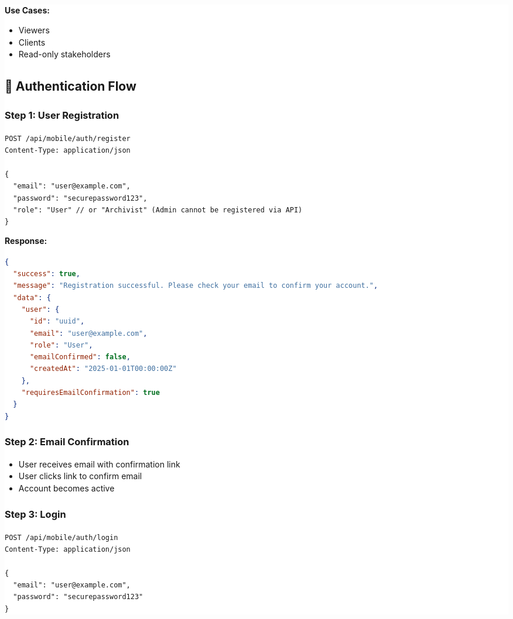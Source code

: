 **Use Cases:**
- Viewers
- Clients
- Read-only stakeholders

## 🔐 Authentication Flow

### **Step 1: User Registration**
```http
POST /api/mobile/auth/register
Content-Type: application/json

{
  "email": "user@example.com",
  "password": "securepassword123",
  "role": "User" // or "Archivist" (Admin cannot be registered via API)
}
```

**Response:**
```json
{
  "success": true,
  "message": "Registration successful. Please check your email to confirm your account.",
  "data": {
    "user": {
      "id": "uuid",
      "email": "user@example.com",
      "role": "User",
      "emailConfirmed": false,
      "createdAt": "2025-01-01T00:00:00Z"
    },
    "requiresEmailConfirmation": true
  }
}
```

### **Step 2: Email Confirmation**
- User receives email with confirmation link
- User clicks link to confirm email
- Account becomes active

### **Step 3: Login**
```http
POST /api/mobile/auth/login
Content-Type: application/json

{
  "email": "user@example.com",
  "password": "securepassword123"
}
```
